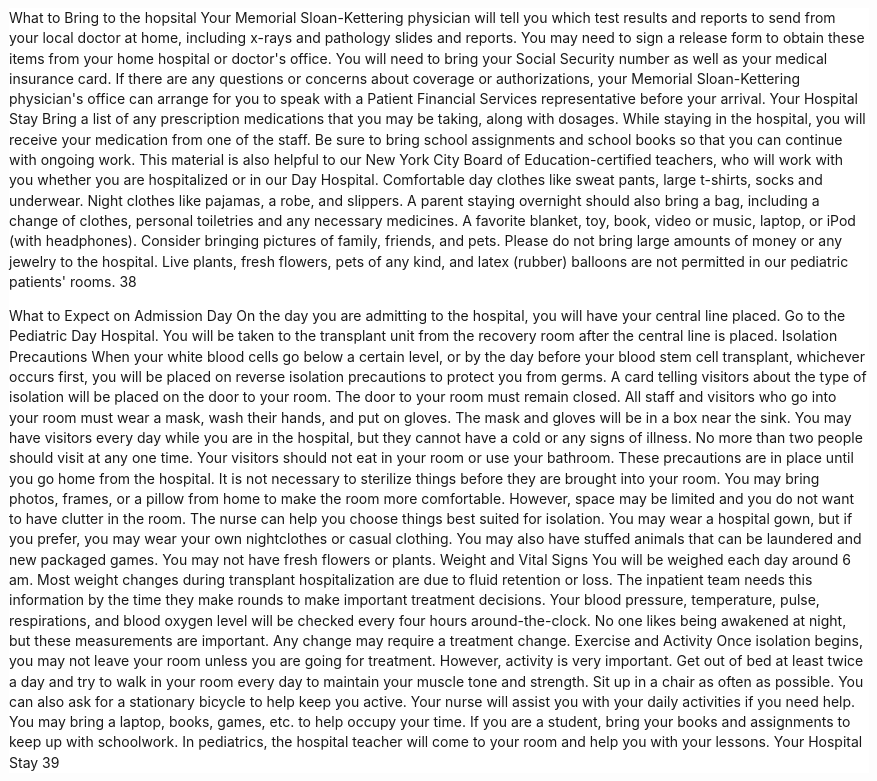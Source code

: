 What to Bring to the hopsital
Your Memorial Sloan-Kettering physician will tell you which test results and reports to send from your local doctor at home, including x-rays and pathology slides and reports. You may need to sign a release form to obtain these items from your home hospital or doctor's office.
 You will need to bring your Social Security number as well as your medical insurance card. If there are any questions or concerns about coverage or authorizations, your Memorial Sloan-Kettering physician's office can arrange for you to speak with a Patient Financial Services representative before your arrival.
Your Hospital Stay
  Bring a list of any prescription medications that you
may be taking, along with dosages. While staying in the hospital, you will receive your medication from one of the staff.
 Be sure to bring school assignments and school books so that you can continue with ongoing work. This material is also helpful to our New York City Board of Education-certified teachers, who will work with you whether you are hospitalized or in our Day Hospital.
 Comfortable day clothes like sweat pants, large t-shirts, socks and underwear.
 Night clothes like pajamas, a robe, and slippers. A parent staying overnight should also bring a bag, including a change of clothes, personal toiletries and any necessary medicines.
 A favorite blanket, toy, book, video or music, laptop, or iPod (with headphones). Consider bringing pictures of family, friends, and pets.
Please do not bring large amounts of money or any jewelry to the hospital.
Live plants, fresh flowers, pets of any kind, and latex (rubber) balloons are not permitted in our pediatric patients' rooms.
38

What to Expect on Admission Day
On the day you are admitting to the hospital, you will have your central line placed. Go to the Pediatric Day Hospital. You will be taken to the transplant unit from the recovery room after the central line is placed.
Isolation Precautions
When your white blood cells go below a certain level, or by the day before your blood stem cell transplant, whichever occurs first, you will be placed on reverse isolation precautions to protect you from germs. A card telling visitors about the type of isolation will be placed on the door to your room. The door to your room must remain closed. All staff and visitors who go into your room must wear a mask, wash their hands, and put on gloves. The mask and gloves will be in a box near the sink. You may have visitors every day while you are in the hospital, but they cannot have a cold or any signs of illness. No more than two people should visit at any one time. Your visitors should not eat in your room or use your bathroom. These precautions are in place until you go home from the hospital.
It is not necessary to sterilize things before they are brought into your room. You may bring photos, frames, or a pillow from home to make the room more comfortable. However, space may be limited and you do not want to have clutter in the room. The nurse can help you choose things best suited for isolation.
You may wear a hospital gown, but if you prefer, you may wear your own nightclothes or casual clothing. You may also have stuffed animals that can be laundered and new packaged games. You may not have fresh flowers or plants.
Weight and Vital Signs
You will be weighed each day around 6 am. Most weight changes during transplant hospitalization are due to fluid retention or loss. The inpatient team needs this information by the time they make rounds to make important treatment decisions. Your blood pressure, temperature, pulse, respirations, and blood oxygen level will be checked every four hours around-the-clock. No one likes being awakened at night, but these measurements are important. Any change may require a treatment change.
Exercise and Activity
Once isolation begins, you may not leave your room unless you are going for treatment. However, activity is very important. Get out of bed at least twice a day and try to walk
in your room every day to maintain your muscle tone and strength. Sit up in a chair as often as possible. You can also ask for a stationary bicycle to help keep you active.
Your nurse will assist you with your daily activities if you need help. You may bring a laptop, books, games, etc. to help occupy your time. If you are a student, bring your books and assignments to keep up with schoolwork. In pediatrics, the hospital teacher will come to your room and help you with your lessons.
Your Hospital Stay
39
